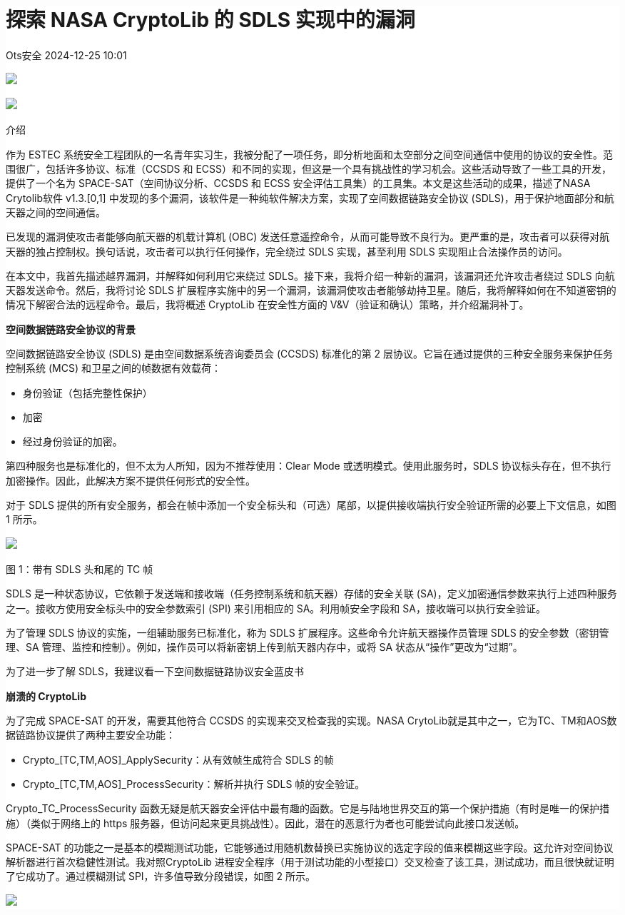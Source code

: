 #  探索 NASA CryptoLib 的 SDLS 实现中的漏洞   
 Ots安全   2024-12-25 10:01  
  
![](https://mmbiz.qpic.cn/mmbiz_gif/bL2iaicTYdZn7gtxSFZlfuCW6AdQib8Q1onbR0U2h9icP1eRO6wH0AcyJmqZ7USD0uOYncCYIH7ZEE8IicAOPxyb9IA/640?wx_fmt=gif "")  
  
![](https://mmbiz.qpic.cn/sz_mmbiz_jpg/rWGOWg48tadhkzMbpPpSw6NfJHUgsHudB7XwrnvjlwzfyP0WibY5F4EnBkJM3IvkfOJbPxk0NgCC0ibmlDXHyF0g/640?wx_fmt=jpeg&from=appmsg "")  
  
介绍  
  
作为 ESTEC 系统安全工程团队的一名青年实习生，我被分配了一项任务，即分析地面和太空部分之间空间通信中使用的协议的安全性。范围很广，包括许多协议、标准（CCSDS 和 ECSS）和不同的实现，但这是一个具有挑战性的学习机会。这些活动导致了一些工具的开发，提供了一个名为 SPACE-SAT（空间协议分析、CCSDS 和 ECSS 安全评估工具集）的工具集。本文是这些活动的成果，描述了NASA Crytolib软件 v1.3.[0,1] 中发现的多个漏洞，该软件是一种纯软件解决方案，实现了空间数据链路安全协议 (SDLS)，用于保护地面部分和航天器之间的空间通信。  
  
已发现的漏洞使攻击者能够向航天器的机载计算机 (OBC) 发送任意遥控命令，从而可能导致不良行为。更严重的是，攻击者可以获得对航天器的独占控制权。换句话说，攻击者可以执行任何操作，完全绕过 SDLS 实现，甚至利用 SDLS 实现阻止合法操作员的访问。  
  
在本文中，我首先描述越界漏洞，并解释如何利用它来绕过 SDLS。接下来，我将介绍一种新的漏洞，该漏洞还允许攻击者绕过 SDLS 向航天器发送命令。然后，我将讨论 SDLS 扩展程序实施中的另一个漏洞，该漏洞使攻击者能够劫持卫星。随后，我将解释如何在不知道密钥的情况下解密合法的远程命令。最后，我将概述 CryptoLib 在安全性方面的 V&V（验证和确认）策略，并介绍漏洞补丁。  
  
**空间数据链路安全协议的背景**  
  
空间数据链路安全协议 (SDLS) 是由空间数据系统咨询委员会 (CCSDS) 标准化的第 2 层协议。它旨在通过提供的三种安全服务来保护任务控制系统 (MCS) 和卫星之间的帧数据有效载荷：  
- 身份验证（包括完整性保护）  
  
- 加密  
  
- 经过身份验证的加密。  
  
第四种服务也是标准化的，但不太为人所知，因为不推荐使用：Clear Mode 或透明模式。使用此服务时，SDLS 协议标头存在，但不执行加密操作。因此，此解决方案不提供任何形式的安全性。  
  
对于 SDLS 提供的所有安全服务，都会在帧中添加一个安全标头和（可选）尾部，以提供接收端执行安全验证所需的必要上下文信息，如图 1 所示。  
  
![](https://mmbiz.qpic.cn/sz_mmbiz_png/rWGOWg48tadhkzMbpPpSw6NfJHUgsHudetFL0O1GqIZyVG2qVu4rxHbcR14TUEiaakQD4qiaNHSGZYVRle1HibSeQ/640?wx_fmt=png&from=appmsg "")  
  
图 1：带有 SDLS 头和尾的 TC 帧  
  
SDLS 是一种状态协议，它依赖于发送端和接收端（任务控制系统和航天器）存储的安全关联 (SA)，定义加密通信参数来执行上述四种服务之一。接收方使用安全标头中的安全参数索引 (SPI) 来引用相应的 SA。利用帧安全字段和 SA，接收端可以执行安全验证。  
  
为了管理 SDLS 协议的实施，一组辅助服务已标准化，称为 SDLS 扩展程序。这些命令允许航天器操作员管理 SDLS 的安全参数（密钥管理、SA 管理、监控和控制）。例如，操作员可以将新密钥上传到航天器内存中，或将 SA 状态从“操作”更改为“过期”。  
  
为了进一步了解 SDLS，我建议看一下空间数据链路协议安全蓝皮书  
  
**崩溃的 CryptoLib**  
  
为了完成 SPACE-SAT 的开发，需要其他符合 CCSDS 的实现来交叉检查我的实现。NASA CrytoLib就是其中之一，它为TC、TM和AOS数据链路协议提供了两种主要安全功能：  
- Crypto_[TC,TM,AOS]_ApplySecurity：从有效帧生成符合 SDLS 的帧  
  
- Crypto_[TC,TM,AOS]_ProcessSecurity：解析并执行 SDLS 帧的安全验证。  
  
Crypto_TC_ProcessSecurity 函数无疑是航天器安全评估中最有趣的函数。它是与陆地世界交互的第一个保护措施（有时是唯一的保护措施）（类似于网络上的 https 服务器，但访问起来更具挑战性）。因此，潜在的恶意行为者也可能尝试向此接口发送帧。  
  
SPACE-SAT 的功能之一是基本的模糊测试功能，它能够通过用随机数替换已实施协议的选定字段的值来模糊这些字段。这允许对空间协议解析器进行首次稳健性测试。我对照CryptoLib 进程安全程序（用于测试功能的小型接口）交叉检查了该工具，测试成功，而且很快就证明了它成功了。通过模糊测试 SPI，许多值导致分段错误，如图 2 所示。  
  
![](https://mmbiz.qpic.cn/sz_mmbiz_png/rWGOWg48tadhkzMbpPpSw6NfJHUgsHudPEic3C2bSLia2c3hcibmg2jVPVibOOiaaB01h6ptSUfFNdlBSL3ibQMl5Z0A/640?wx_fmt=png&from=appmsg "")  
  